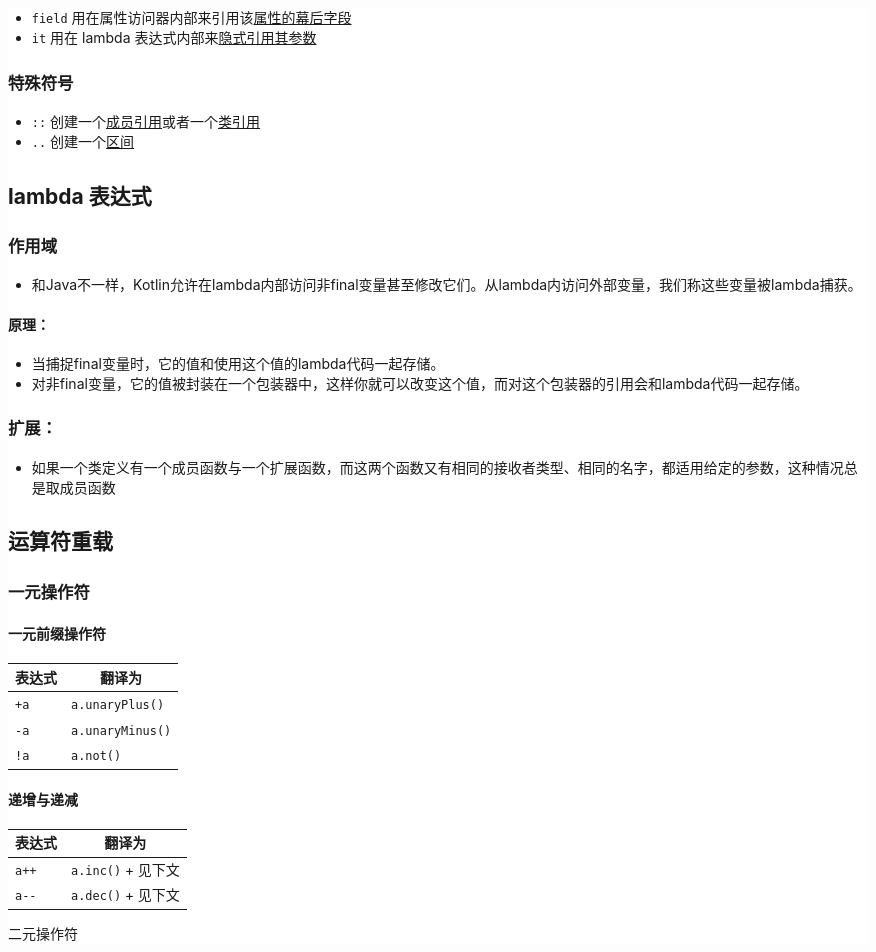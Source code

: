 - `field` 用在属性访问器内部来引用该[属性的幕后字段](https://www.kotlincn.net/docs/reference/properties.html#%E5%B9%95%E5%90%8E%E5%AD%97%E6%AE%B5)
- `it` 用在 lambda 表达式内部来[隐式引用其参数](https://www.kotlincn.net/docs/reference/lambdas.html#it%E5%8D%95%E4%B8%AA%E5%8F%82%E6%95%B0%E7%9A%84%E9%9A%90%E5%BC%8F%E5%90%8D%E7%A7%B0)



### 特殊符号

- `::` 创建一个[成员引用](https://www.kotlincn.net/docs/reference/reflection.html#%E5%87%BD%E6%95%B0%E5%BC%95%E7%94%A8)或者一个[类引用](https://www.kotlincn.net/docs/reference/reflection.html#%E7%B1%BB%E5%BC%95%E7%94%A8)
- `..` 创建一个[区间](https://www.kotlincn.net/docs/reference/ranges.html)



## lambda 表达式

### 作用域
- 和Java不一样，Kotlin允许在lambda内部访问非final变量甚至修改它们。从lambda内访问外部变量，我们称这些变量被lambda捕获。

#### 原理：
- 当捕捉final变量时，它的值和使用这个值的lambda代码一起存储。
- 对非final变量，它的值被封装在一个包装器中，这样你就可以改变这个值，而对这个包装器的引用会和lambda代码一起存储。

### 扩展：
- 如果一个类定义有一个成员函数与一个扩展函数，而这两个函数又有相同的接收者类型、相同的名字，都适用给定的参数，这种情况总是取成员函数



## 运算符重载

### 一元操作符

#### 一元前缀操作符

| 表达式 | 翻译为           |
| ------ | ---------------- |
| `+a`   | `a.unaryPlus()`  |
| `-a`   | `a.unaryMinus()` |
| `!a`   | `a.not()`        |

#### 递增与递减

| 表达式 | 翻译为             |
| ------ | ------------------ |
| `a++`  | `a.inc()` + 见下文 |
| `a--`  | `a.dec()` + 见下文 |

二元操作符
